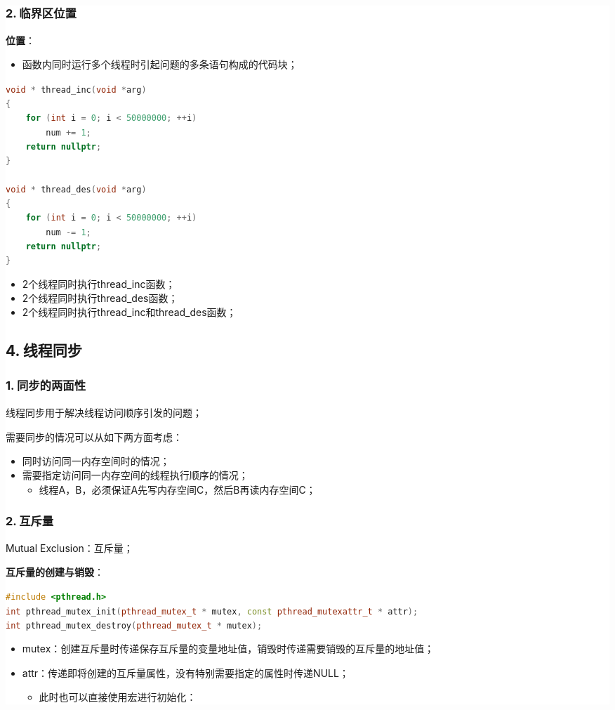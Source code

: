 ### 2. 临界区位置

**位置**：

* 函数内同时运行多个线程时引起问题的多条语句构成的代码块；

```c++
void * thread_inc(void *arg)
{
    for (int i = 0; i < 50000000; ++i)
        num += 1;
    return nullptr;
}

void * thread_des(void *arg)
{
    for (int i = 0; i < 50000000; ++i)
        num -= 1;
    return nullptr;
}
```

* 2个线程同时执行thread_inc函数；
* 2个线程同时执行thread_des函数；
* 2个线程同时执行thread_inc和thread_des函数；

## 4. 线程同步

### 1. 同步的两面性

线程同步用于解决线程访问顺序引发的问题；

需要同步的情况可以从如下两方面考虑：

* 同时访问同一内存空间时的情况；
* 需要指定访问同一内存空间的线程执行顺序的情况；
    * 线程A，B，必须保证A先写内存空间C，然后B再读内存空间C；

### 2. 互斥量

Mutual Exclusion：互斥量；

**互斥量的创建与销毁**：

```c++
#include <pthread.h>
int pthread_mutex_init(pthread_mutex_t * mutex, const pthread_mutexattr_t * attr);
int pthread_mutex_destroy(pthread_mutex_t * mutex);
```

* mutex：创建互斥量时传递保存互斥量的变量地址值，销毁时传递需要销毁的互斥量的地址值；

* attr：传递即将创建的互斥量属性，没有特别需要指定的属性时传递NULL；

    * 此时也可以直接使用宏进行初始化：
